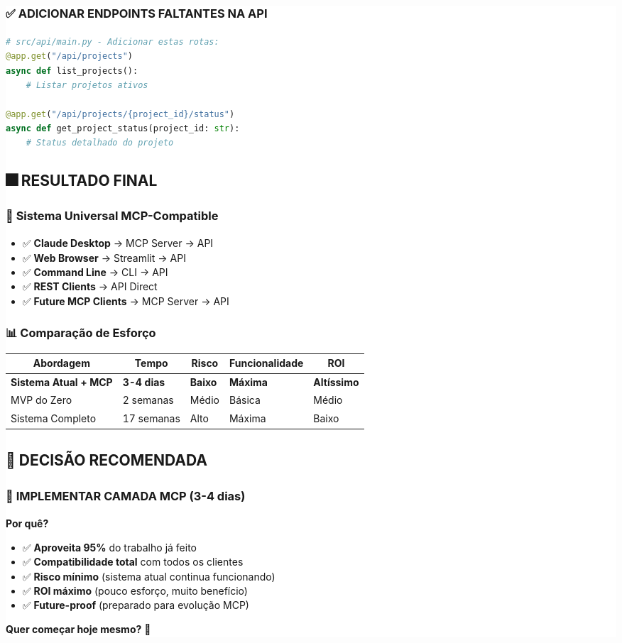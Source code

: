 ### ✅ **ADICIONAR ENDPOINTS FALTANTES NA API**
```python
# src/api/main.py - Adicionar estas rotas:
@app.get("/api/projects")
async def list_projects():
    # Listar projetos ativos
    
@app.get("/api/projects/{project_id}/status") 
async def get_project_status(project_id: str):
    # Status detalhado do projeto
```

## 🎆 **RESULTADO FINAL**

### 🌟 **Sistema Universal MCP-Compatible**
- ✅ **Claude Desktop** → MCP Server → API
- ✅ **Web Browser** → Streamlit → API  
- ✅ **Command Line** → CLI → API
- ✅ **REST Clients** → API Direct
- ✅ **Future MCP Clients** → MCP Server → API

### 📊 **Comparação de Esforço**

| Abordagem | Tempo | Risco | Funcionalidade | ROI |
|-----------|-------|--------|----------------|-----|
| **Sistema Atual + MCP** | **3-4 dias** | **Baixo** | **Máxima** | **Altíssimo** |
| MVP do Zero | 2 semanas | Médio | Básica | Médio |
| Sistema Completo | 17 semanas | Alto | Máxima | Baixo |

## 🎯 **DECISÃO RECOMENDADA**

### 🚀 **IMPLEMENTAR CAMADA MCP (3-4 dias)**

**Por quê?**
- ✅ **Aproveita 95%** do trabalho já feito
- ✅ **Compatibilidade total** com todos os clientes
- ✅ **Risco mínimo** (sistema atual continua funcionando)
- ✅ **ROI máximo** (pouco esforço, muito benefício)
- ✅ **Future-proof** (preparado para evolução MCP)

**Quer começar hoje mesmo?** 🚀
